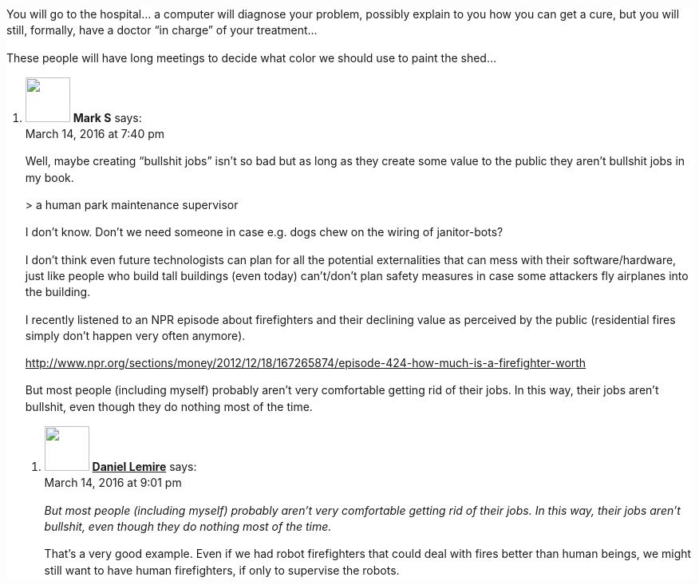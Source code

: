 <p>You will go to the hospital&#8230; a computer will diagnose your problem, possibly explain to you how you can get a cure, but you will still, formally, have a doctor &ldquo;in charge&rdquo; of your treatment&#8230; </p>
<p>These people will have long meetings to decide what color we should use to paint the shed&#8230;</p>
</div>
<ol class="children">
<li id="comment-231850" class="comment odd alt depth-7 parent">
<div class="comment-author vcard">
<img alt src="https://secure.gravatar.com/avatar/50167e5bde6a6e8018094384f2dfd152?s=56&#038;d=mm&#038;r=g" srcset="https://secure.gravatar.com/avatar/50167e5bde6a6e8018094384f2dfd152?s=112&#038;d=mm&#038;r=g 2x" class="avatar avatar-56 photo" height="56" width="56" loading="lazy" decoding="async" /> <b class="fn">Mark S</b> <span class="says">says:</span> </div>
<div class="comment-metadata"><time datetime="2016-03-14T19:40:31+00:00">March 14, 2016 at 7:40 pm</time></a> </div>
<div class="comment-content">
<p>Well, maybe creating &ldquo;bullshit jobs&rdquo; isn&rsquo;t so bad but as long as they create some value to the public they aren&rsquo;t bullshit jobs in my book.</p>
<p>&gt; a human park maintenance supervisor</p>
<p>I don&rsquo;t know. Don&rsquo;t we need someone in case e.g. dogs chew on the wiring of janitor-bots?</p>
<p>I don&rsquo;t think even future technologists can plan for all the potential externalities that can mess with their software/hardware, just like people who build tall buildings (even today) can&rsquo;t/don&rsquo;t plan safety measures in case some attackers fly airplanes into the building.</p>
<p>I recently listened to an NPR episode about firefighters and their declining value as perceived by the public (residential fires simply don&rsquo;t happen very often anymore).</p>
<p><a href="http://www.npr.org/sections/money/2012/12/18/167265874/episode-424-how-much-is-a-firefighter-worth" rel="nofollow ugc">http://www.npr.org/sections/money/2012/12/18/167265874/episode-424-how-much-is-a-firefighter-worth</a></p>
<p>But most people (including myself) probably aren&rsquo;t very comfortable getting rid of their jobs. In this way, their jobs aren&rsquo;t bullshit, even though they do nothing most of the time.</p>
</div>
<ol class="children">
<li id="comment-231865" class="comment byuser comment-author-lemire bypostauthor even depth-8">
<div class="comment-author vcard">
<img alt src="https://secure.gravatar.com/avatar/2ca999bef9535950f5b84281a4dab006?s=56&#038;d=mm&#038;r=g" srcset="https://secure.gravatar.com/avatar/2ca999bef9535950f5b84281a4dab006?s=112&#038;d=mm&#038;r=g 2x" class="avatar avatar-56 photo" height="56" width="56" loading="lazy" decoding="async" /> <b class="fn"><a href="https://lemire.me/en/" class="url" rel="ugc">Daniel Lemire</a></b> <span class="says">says:</span> </div>
<div class="comment-metadata"><time datetime="2016-03-14T21:01:10+00:00">March 14, 2016 at 9:01 pm</time></a> </div>
<div class="comment-content">
<p><em>But most people (including myself) probably aren&rsquo;t very comfortable getting rid of their jobs. In this way, their jobs aren&rsquo;t bullshit, even though they do nothing most of the time.</em></p>
<p>That&rsquo;s a very good example. Even if we had robot firefighters that could deal with fires better than human beings, we might still want to have human firefighters, if only to supervise the robots.</p>
</div>
</li>
</ol>
</li>
</ol>
</li>
</ol>
</li>
</ol>
</li>
</ol>
</li>
</ol>
</li>
</ol>
</li>
</ol>
